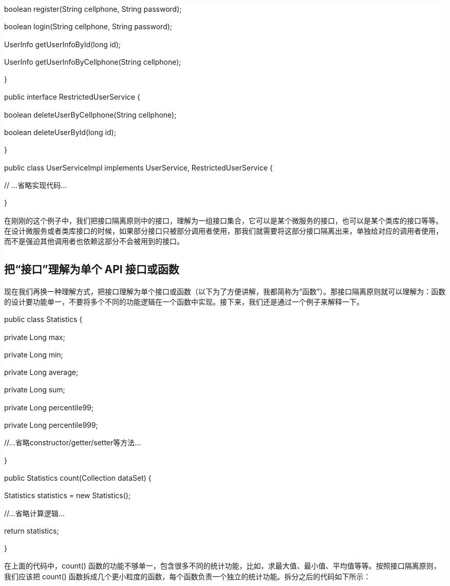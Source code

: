   boolean register(String cellphone, String password);

  boolean login(String cellphone, String password);

  UserInfo getUserInfoById(long id);

  UserInfo getUserInfoByCellphone(String cellphone);

}

public interface RestrictedUserService {

  boolean deleteUserByCellphone(String cellphone);

  boolean deleteUserById(long id);

}

public class UserServiceImpl implements UserService, RestrictedUserService {

  // ...省略实现代码...

}

在刚刚的这个例子中，我们把接口隔离原则中的接口，理解为一组接口集合，它可以是某个微服务的接口，也可以是某个类库的接口等等。在设计微服务或者类库接口的时候，如果部分接口只被部分调用者使用，那我们就需要将这部分接口隔离出来，单独给对应的调用者使用，而不是强迫其他调用者也依赖这部分不会被用到的接口。

## 把“接口”理解为单个 API 接口或函数

现在我们再换一种理解方式，把接口理解为单个接口或函数（以下为了方便讲解，我都简称为“函数”）。那接口隔离原则就可以理解为：函数的设计要功能单一，不要将多个不同的功能逻辑在一个函数中实现。接下来，我们还是通过一个例子来解释一下。

public class Statistics {

  private Long max;

  private Long min;

  private Long average;

  private Long sum;

  private Long percentile99;

  private Long percentile999;

  //...省略constructor/getter/setter等方法...

}

public Statistics count(Collection<Long> dataSet) {

  Statistics statistics = new Statistics();

  //...省略计算逻辑...

  return statistics;

}

在上面的代码中，count() 函数的功能不够单一，包含很多不同的统计功能，比如，求最大值、最小值、平均值等等。按照接口隔离原则，我们应该把 count() 函数拆成几个更小粒度的函数，每个函数负责一个独立的统计功能。拆分之后的代码如下所示：
